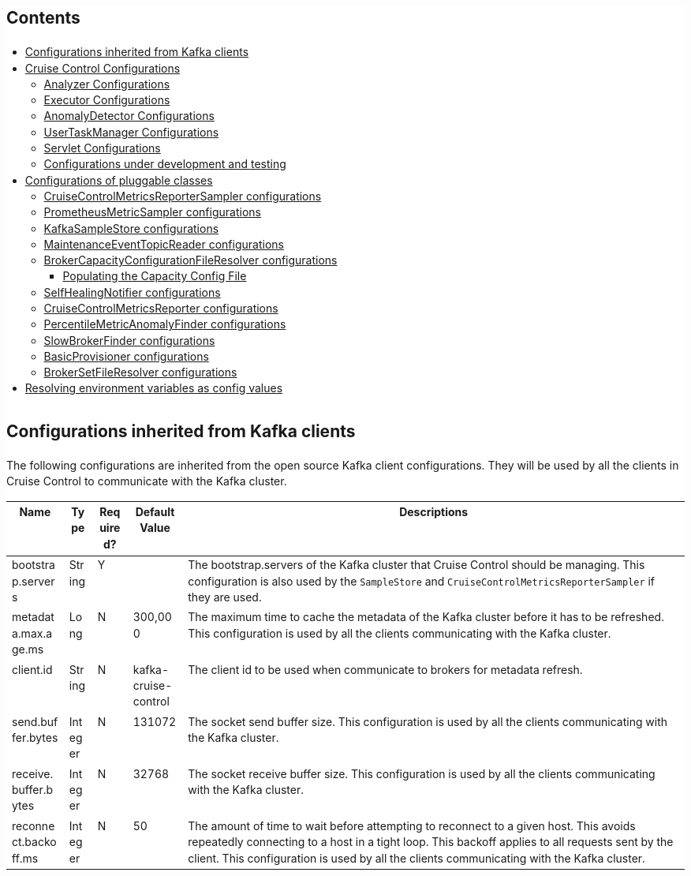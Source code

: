## Contents

- [Configurations inherited from Kafka clients](#configurations-inherited-from-kafka-clients)
- [Cruise Control Configurations](#cruise-control-configurations)
    - [Analyzer Configurations](#analyzer-configurations)
    - [Executor Configurations](#executor-configurations)
    - [AnomalyDetector Configurations](#anomalydetector-configurations)
    - [UserTaskManager Configurations](#usertaskmanager-configurations)
    - [Servlet Configurations](#servlet-configurations)
    - [Configurations under development and testing](#configurations-under-development-and-testing)
- [Configurations of pluggable classes](#configurations-of-pluggable-classes)
    - [CruiseControlMetricsReporterSampler configurations](#cruisecontrolmetricsreportersampler-configurations)
    - [PrometheusMetricSampler configurations](#prometheusmetricsampler-configurations)
    - [KafkaSampleStore configurations](#kafkasamplestore-configurations)
    - [MaintenanceEventTopicReader configurations](#maintenanceeventtopicreader-configurations)
    - [BrokerCapacityConfigurationFileResolver configurations](#brokercapacityconfigurationfileresolver-configurations)
        - [Populating the Capacity Config File](#populating-the-capacity-config-file)
    - [SelfHealingNotifier configurations](#selfhealingnotifier-configurations)
    - [CruiseControlMetricsReporter configurations](#cruisecontrolmetricsreporter-configurations)
    - [PercentileMetricAnomalyFinder configurations](#percentilemetricanomalyfinder-configurations)
    - [SlowBrokerFinder configurations](#slowbrokerfinder-configurations)
    - [BasicProvisioner configurations](#basicprovisioner-configurations)
    - [BrokerSetFileResolver configurations](#brokersetfileresolver-configurations)
- [Resolving environment variables as config values](#resolving-environment-variables-as-config-values)

## Configurations inherited from Kafka clients
The following configurations are inherited from the open source Kafka client configurations. They will be used by all the clients in Cruise Control to communicate with the Kafka cluster.

| Name                                  | Type    | Required? | Default Value                                                       | Descriptions                                                                                                                                                                                                                                                                                                                                           |
|---------------------------------------|---------|-----------|---------------------------------------------------------------------|--------------------------------------------------------------------------------------------------------------------------------------------------------------------------------------------------------------------------------------------------------------------------------------------------------------------------------------------------------|
| bootstrap.servers                     | String  | Y         |                                                                     | The bootstrap.servers of the Kafka cluster that Cruise Control should be managing. This configuration is also used by the `SampleStore` and `CruiseControlMetricsReporterSampler` if they are used.                                                                                                                                                    |
| metadata.max.age.ms                   | Long    | N         | 300,000                                                             | The maximum time to cache the metadata of the Kafka cluster before it has to be refreshed. This configuration is used by all the clients communicating with the Kafka cluster.                                                                                                                                                                         |
| client.id                             | String  | N         | kafka-cruise-control                                                | The client id to be used when communicate to brokers for metadata refresh.                                                                                                                                                                                                                                                                             |
| send.buffer.bytes                     | Integer | N         | 131072                                                              | The socket send buffer size. This configuration is used by all the clients communicating with the Kafka cluster.                                                                                                                                                                                                                                       |
| receive.buffer.bytes                  | Integer | N         | 32768                                                               | The socket receive buffer size. This configuration is used by all the clients communicating with the Kafka cluster.                                                                                                                                                                                                                                    |
| reconnect.backoff.ms                  | Integer | N         | 50                                                                  | The amount of time to wait before attempting to reconnect to a given host. This avoids repeatedly connecting to a host in a tight loop. This backoff applies to all requests sent by the client. This configuration is used by all the clients communicating with the Kafka cluster.                                                                   |